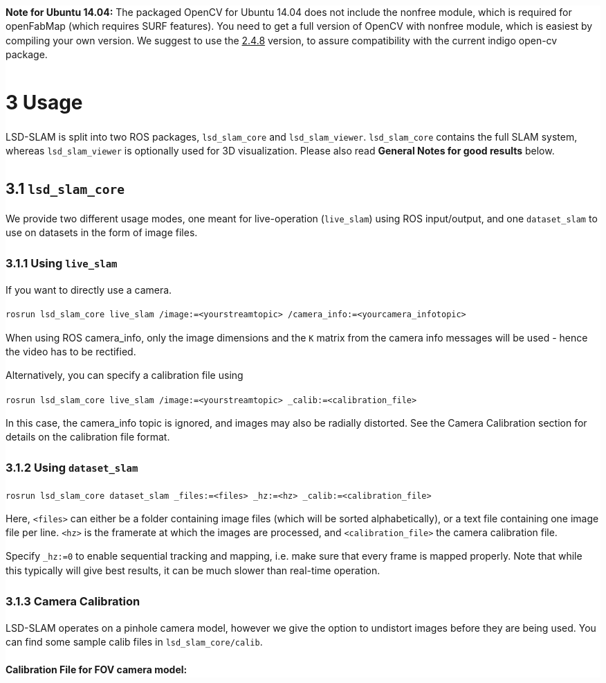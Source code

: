 **Note for Ubuntu 14.04:** The packaged OpenCV for Ubuntu 14.04 does not include the nonfree module, which is required for openFabMap (which requires SURF features).
You need to get a full version of OpenCV with nonfree module, which is easiest by compiling your own version. 
We suggest to use the [2.4.8](https://github.com/Itseez/opencv/releases/tag/2.4.8) version, to assure compatibility with the current indigo open-cv package.





# 3 Usage
LSD-SLAM is split into two ROS packages, `lsd_slam_core` and `lsd_slam_viewer`. `lsd_slam_core` contains the full SLAM system, whereas `lsd_slam_viewer` is optionally used for 3D visualization.
Please also read **General Notes for good results** below.

## 3.1 `lsd_slam_core`
We provide two different usage modes, one meant for live-operation (`live_slam`) using ROS input/output, and one `dataset_slam` to use on datasets in the form of image files.

### 3.1.1 Using `live_slam`
If you want to directly use a camera.

    rosrun lsd_slam_core live_slam /image:=<yourstreamtopic> /camera_info:=<yourcamera_infotopic>

When using ROS camera_info, only the image dimensions and the `K` matrix from the camera info messages will be used - hence the video has to be rectified.

Alternatively, you can specify a calibration file using 

    rosrun lsd_slam_core live_slam /image:=<yourstreamtopic> _calib:=<calibration_file>

In this case, the camera_info topic is ignored, and images may also be radially distorted. See the Camera Calibration section for details on the calibration file format.


### 3.1.2  Using `dataset_slam`

    rosrun lsd_slam_core dataset_slam _files:=<files> _hz:=<hz> _calib:=<calibration_file>

Here, `<files>` can either be a folder containing image files (which will be sorted alphabetically), or a text file containing one image file per line. `<hz>` is the framerate at which the images are processed, and `<calibration_file>` the camera calibration file. 

Specify `_hz:=0` to enable sequential tracking and mapping, i.e. make sure that every frame is mapped properly. Note that while this typically will give best results, it can be much slower than real-time operation.


### 3.1.3 Camera Calibration
LSD-SLAM operates on a pinhole camera model, however we give the option to undistort images before they are being used. You can find some sample calib files in `lsd_slam_core/calib`.

#### Calibration File for FOV camera model:
